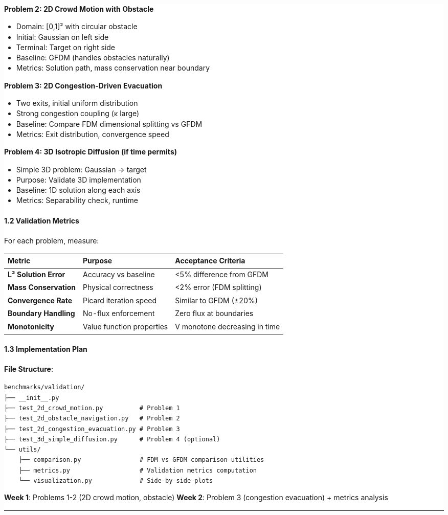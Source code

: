 **Problem 2: 2D Crowd Motion with Obstacle**
- Domain: [0,1]² with circular obstacle
- Initial: Gaussian on left side
- Terminal: Target on right side
- Baseline: GFDM (handles obstacles naturally)
- Metrics: Solution path, mass conservation near boundary

**Problem 3: 2D Congestion-Driven Evacuation**
- Two exits, initial uniform distribution
- Strong congestion coupling (κ large)
- Baseline: Compare FDM dimensional splitting vs GFDM
- Metrics: Exit distribution, convergence speed

**Problem 4: 3D Isotropic Diffusion (if time permits)**
- Simple 3D problem: Gaussian → target
- Purpose: Validate 3D implementation
- Baseline: 1D solution along each axis
- Metrics: Separability check, runtime

#### 1.2 Validation Metrics

For each problem, measure:

| Metric | Purpose | Acceptance Criteria |
|:-------|:--------|:-------------------|
| **L² Solution Error** | Accuracy vs baseline | <5% difference from GFDM |
| **Mass Conservation** | Physical correctness | <2% error (FDM splitting) |
| **Convergence Rate** | Picard iteration speed | Similar to GFDM (±20%) |
| **Boundary Handling** | No-flux enforcement | Zero flux at boundaries |
| **Monotonicity** | Value function properties | V monotone decreasing in time |

#### 1.3 Implementation Plan

**File Structure**:
```
benchmarks/validation/
├── __init__.py
├── test_2d_crowd_motion.py          # Problem 1
├── test_2d_obstacle_navigation.py   # Problem 2
├── test_2d_congestion_evacuation.py # Problem 3
├── test_3d_simple_diffusion.py      # Problem 4 (optional)
└── utils/
    ├── comparison.py                # FDM vs GFDM comparison utilities
    ├── metrics.py                   # Validation metrics computation
    └── visualization.py             # Side-by-side plots
```

**Week 1**: Problems 1-2 (2D crowd motion, obstacle)
**Week 2**: Problem 3 (congestion evacuation) + metrics analysis

---
